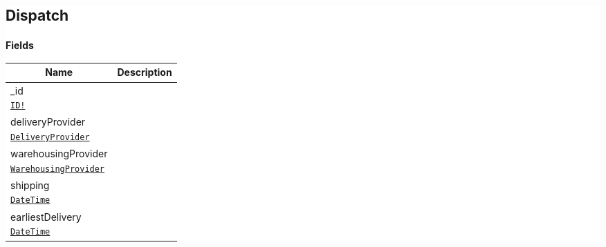 </td>
</tr>
</tbody>
</table>

## Dispatch



<p style={{ marginBottom: "0.4em" }}><strong>Fields</strong></p>

<table>
<thead><tr><th>Name</th><th>Description</th></tr></thead>
<tbody>
<tr>
<td>
_id<br />
<a href="/api/scalars#id"><code>ID!</code></a>
</td>
<td>

</td>
</tr>
<tr>
<td>
deliveryProvider<br />
<a href="/api/objects#deliveryprovider"><code>DeliveryProvider</code></a>
</td>
<td>

</td>
</tr>
<tr>
<td>
warehousingProvider<br />
<a href="/api/objects#warehousingprovider"><code>WarehousingProvider</code></a>
</td>
<td>

</td>
</tr>
<tr>
<td>
shipping<br />
<a href="/api/scalars#datetime"><code>DateTime</code></a>
</td>
<td>

</td>
</tr>
<tr>
<td>
earliestDelivery<br />
<a href="/api/scalars#datetime"><code>DateTime</code></a>
</td>
<td>
